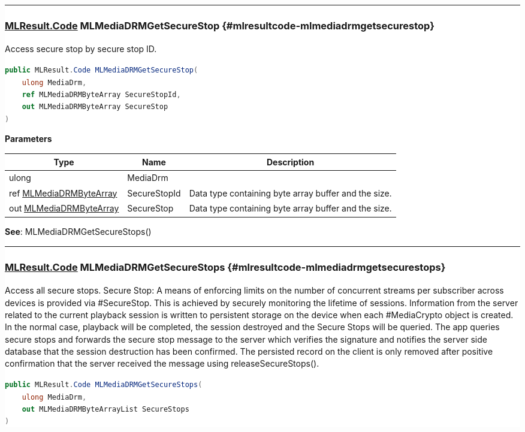 




-----------

### [MLResult.Code](/versioned_docs/version-03-Jan-2023/unity-api/api/UnityEngine.XR.MagicLeap/UnityEngine.XR.MagicLeap.MLResult.md#enums-code) MLMediaDRMGetSecureStop {#mlresultcode-mlmediadrmgetsecurestop}

Access secure stop by secure stop ID. 

```csharp
public MLResult.Code MLMediaDRMGetSecureStop(
    ulong MediaDrm,
    ref MLMediaDRMByteArray SecureStopId,
    out MLMediaDRMByteArray SecureStop
)
```


**Parameters**

| Type | Name  | Description  | 
|--|--|--|
| ulong |MediaDrm||
| ref [MLMediaDRMByteArray](/versioned_docs/version-03-Jan-2023/unity-api/api/UnityEngine.XR.MagicLeap/MLMedia/Player/Track/DRM/NativeBindings/UnityEngine.XR.MagicLeap.MLMedia.Player.Track.DRM.NativeBindings.MLMediaDRMByteArray.md) |SecureStopId|Data type containing byte array buffer and the size. |
| out [MLMediaDRMByteArray](/versioned_docs/version-03-Jan-2023/unity-api/api/UnityEngine.XR.MagicLeap/MLMedia/Player/Track/DRM/NativeBindings/UnityEngine.XR.MagicLeap.MLMedia.Player.Track.DRM.NativeBindings.MLMediaDRMByteArray.md) |SecureStop|Data type containing byte array buffer and the size. |




**See**: MLMediaDRMGetSecureStops() 



-----------

### [MLResult.Code](/versioned_docs/version-03-Jan-2023/unity-api/api/UnityEngine.XR.MagicLeap/UnityEngine.XR.MagicLeap.MLResult.md#enums-code) MLMediaDRMGetSecureStops {#mlresultcode-mlmediadrmgetsecurestops}

Access all secure stops. Secure Stop: A means of enforcing limits on the number of concurrent streams per subscriber across devices is provided via #SecureStop. This is achieved by securely monitoring the lifetime of sessions. Information from the server related to the current playback session is written to persistent storage on the device when each #MediaCrypto object is created. In the normal case, playback will be completed, the session destroyed and the Secure Stops will be queried. The app queries secure stops and forwards the secure stop message to the server which verifies the signature and notifies the server side database that the session destruction has been confirmed. The persisted record on the client is only removed after positive confirmation that the server received the message using releaseSecureStops(). 

```csharp
public MLResult.Code MLMediaDRMGetSecureStops(
    ulong MediaDrm,
    out MLMediaDRMByteArrayList SecureStops
)
```
